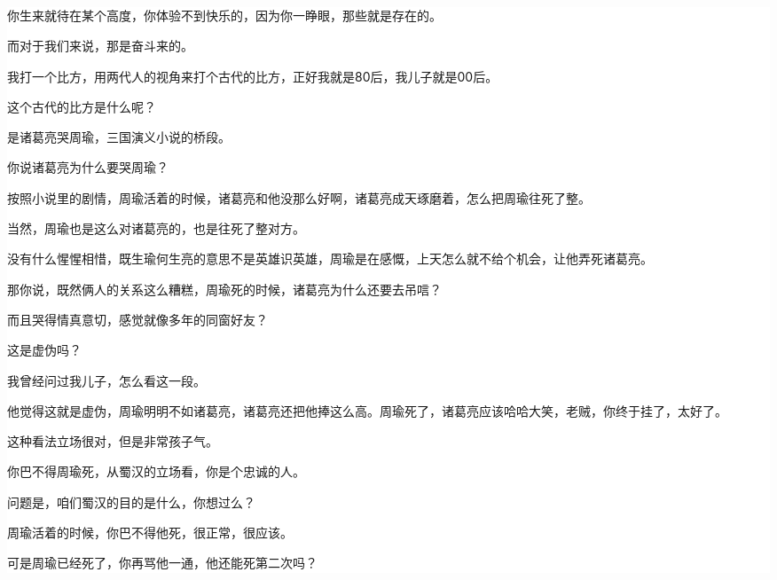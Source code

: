   

你生来就待在某个高度，你体验不到快乐的，因为你一睁眼，那些就是存在的。  

  

而对于我们来说，那是奋斗来的。  

  

我打一个比方，用两代人的视角来打个古代的比方，正好我就是80后，我儿子就是00后。  

  

这个古代的比方是什么呢？  

  

是诸葛亮哭周瑜，三国演义小说的桥段。

  

你说诸葛亮为什么要哭周瑜？  

  

按照小说里的剧情，周瑜活着的时候，诸葛亮和他没那么好啊，诸葛亮成天琢磨着，怎么把周瑜往死了整。  

  

当然，周瑜也是这么对诸葛亮的，也是往死了整对方。  

  

没有什么惺惺相惜，既生瑜何生亮的意思不是英雄识英雄，周瑜是在感慨，上天怎么就不给个机会，让他弄死诸葛亮。

  

那你说，既然俩人的关系这么糟糕，周瑜死的时候，诸葛亮为什么还要去吊唁？  

  

而且哭得情真意切，感觉就像多年的同窗好友？

  

这是虚伪吗？  

  

我曾经问过我儿子，怎么看这一段。  

  

他觉得这就是虚伪，周瑜明明不如诸葛亮，诸葛亮还把他捧这么高。周瑜死了，诸葛亮应该哈哈大笑，老贼，你终于挂了，太好了。

  

这种看法立场很对，但是非常孩子气。  

  

你巴不得周瑜死，从蜀汉的立场看，你是个忠诚的人。  

  

问题是，咱们蜀汉的目的是什么，你想过么？  

  

周瑜活着的时候，你巴不得他死，很正常，很应该。  

  

可是周瑜已经死了，你再骂他一通，他还能死第二次吗？

  